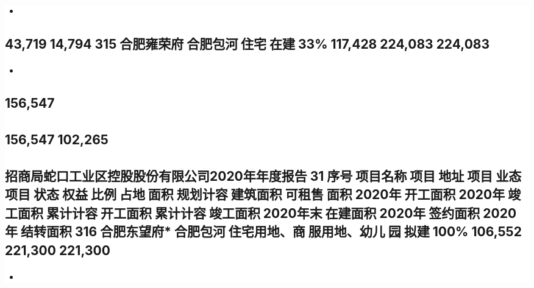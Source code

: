 -
43,719
14,794
315
合肥雍荣府
合肥包河
住宅
在建
33%
117,428
224,083
224,083
-
-
156,547
-
156,547
102,265
-
招商局蛇口工业区控股股份有限公司2020年年度报告
31
序号
项目名称
项目
地址
项目
业态
项目
状态
权益
比例
占地
面积
规划计容
建筑面积
可租售
面积
2020年
开工面积
2020年
竣工面积
累计计容
开工面积
累计计容
竣工面积
2020年末
在建面积
2020年
签约面积
2020年
结转面积
316
合肥东望府*
合肥包河
住宅用地、商
服用地、幼儿
园
拟建
100%
106,552
221,300
221,300
-
-